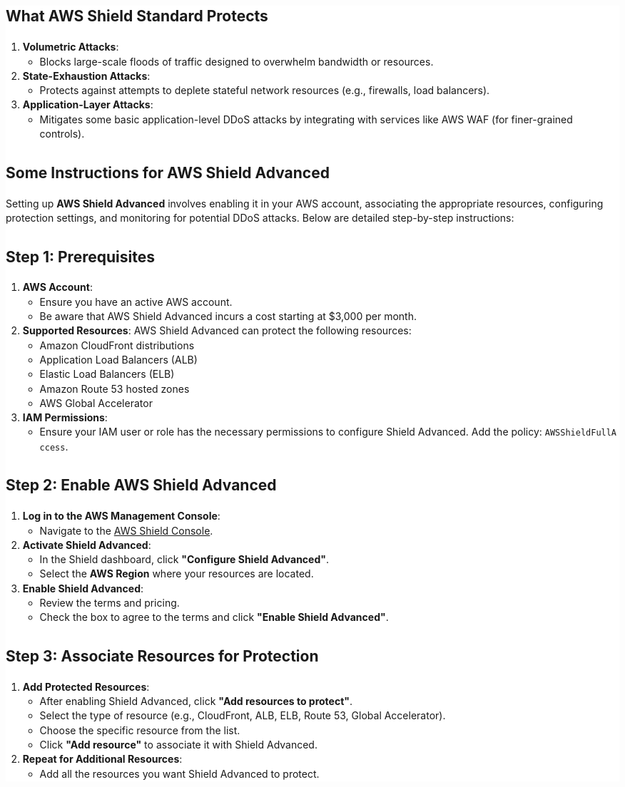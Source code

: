 ## What AWS Shield Standard Protects

1. **Volumetric Attacks**:
    - Blocks large-scale floods of traffic designed to overwhelm bandwidth or resources.
2. **State-Exhaustion Attacks**:
    - Protects against attempts to deplete stateful network resources (e.g., firewalls, load balancers).
3. **Application-Layer Attacks**:
    - Mitigates some basic application-level DDoS attacks by integrating with services like AWS WAF (for finer-grained controls).

## Some Instructions for AWS Shield Advanced

Setting up **AWS Shield Advanced** involves enabling it in your AWS account, associating the appropriate resources, configuring protection settings, and monitoring for potential DDoS attacks. Below are detailed step-by-step instructions:

## Step 1: Prerequisites

1. **AWS Account**:
    - Ensure you have an active AWS account.
    - Be aware that AWS Shield Advanced incurs a cost starting at $3,000 per month.
2. **Supported Resources**: AWS Shield Advanced can protect the following resources:
    - Amazon CloudFront distributions
    - Application Load Balancers (ALB)
    - Elastic Load Balancers (ELB)
    - Amazon Route 53 hosted zones
    - AWS Global Accelerator
3. **IAM Permissions**:
    - Ensure your IAM user or role has the necessary permissions to configure Shield Advanced. Add the policy: `AWSShieldFullAccess`.

## Step 2: Enable AWS Shield Advanced

1. **Log in to the AWS Management Console**:
    - Navigate to the [AWS Shield Console](https://console.aws.amazon.com/waf/home#/ddosdashboard).
2. **Activate Shield Advanced**:
    - In the Shield dashboard, click **"Configure Shield Advanced"**.
    - Select the **AWS Region** where your resources are located.
3. **Enable Shield Advanced**:
    - Review the terms and pricing.
    - Check the box to agree to the terms and click **"Enable Shield Advanced"**.

## Step 3: Associate Resources for Protection

1. **Add Protected Resources**:
    - After enabling Shield Advanced, click **"Add resources to protect"**.
    - Select the type of resource (e.g., CloudFront, ALB, ELB, Route 53, Global Accelerator).
    - Choose the specific resource from the list.
    - Click **"Add resource"** to associate it with Shield Advanced.
2. **Repeat for Additional Resources**:
    - Add all the resources you want Shield Advanced to protect.
